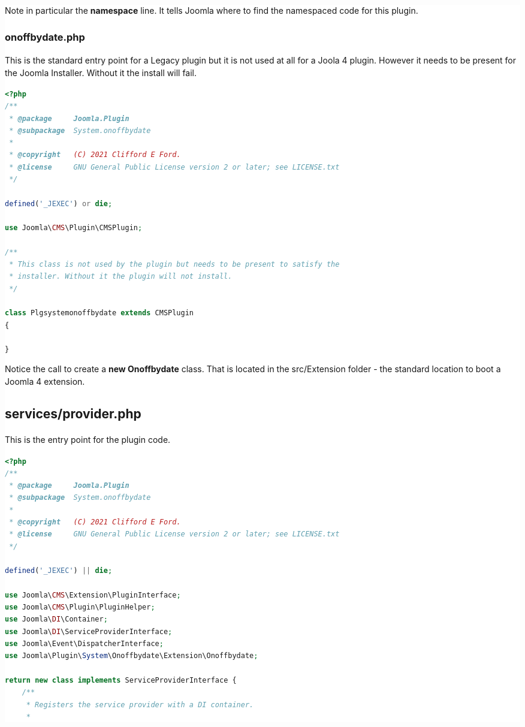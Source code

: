 Note in particular the **namespace** line. It tells Joomla where to find
the namespaced code for this plugin.

### onoffbydate.php

This is the standard entry point for a Legacy plugin but it is not used
at all for a Joola 4 plugin. However it needs to be present for the
Joomla Installer. Without it the install will fail.

```php
<?php
/**
 * @package     Joomla.Plugin
 * @subpackage  System.onoffbydate
 *
 * @copyright   (C) 2021 Clifford E Ford.
 * @license     GNU General Public License version 2 or later; see LICENSE.txt
 */

defined('_JEXEC') or die;

use Joomla\CMS\Plugin\CMSPlugin;

/**
 * This class is not used by the plugin but needs to be present to satisfy the
 * installer. Without it the plugin will not install.
 */

class Plgsystemonoffbydate extends CMSPlugin
{

}
```

Notice the call to create a **new Onoffbydate** class. That is located
in the src/Extension folder - the standard location to boot a Joomla 4
extension.

## services/provider.php

This is the entry point for the plugin code.

```php
<?php
/**
 * @package     Joomla.Plugin
 * @subpackage  System.onoffbydate
 *
 * @copyright   (C) 2021 Clifford E Ford.
 * @license     GNU General Public License version 2 or later; see LICENSE.txt
 */

defined('_JEXEC') || die;

use Joomla\CMS\Extension\PluginInterface;
use Joomla\CMS\Plugin\PluginHelper;
use Joomla\DI\Container;
use Joomla\DI\ServiceProviderInterface;
use Joomla\Event\DispatcherInterface;
use Joomla\Plugin\System\Onoffbydate\Extension\Onoffbydate;

return new class implements ServiceProviderInterface {
    /**
     * Registers the service provider with a DI container.
     *
```